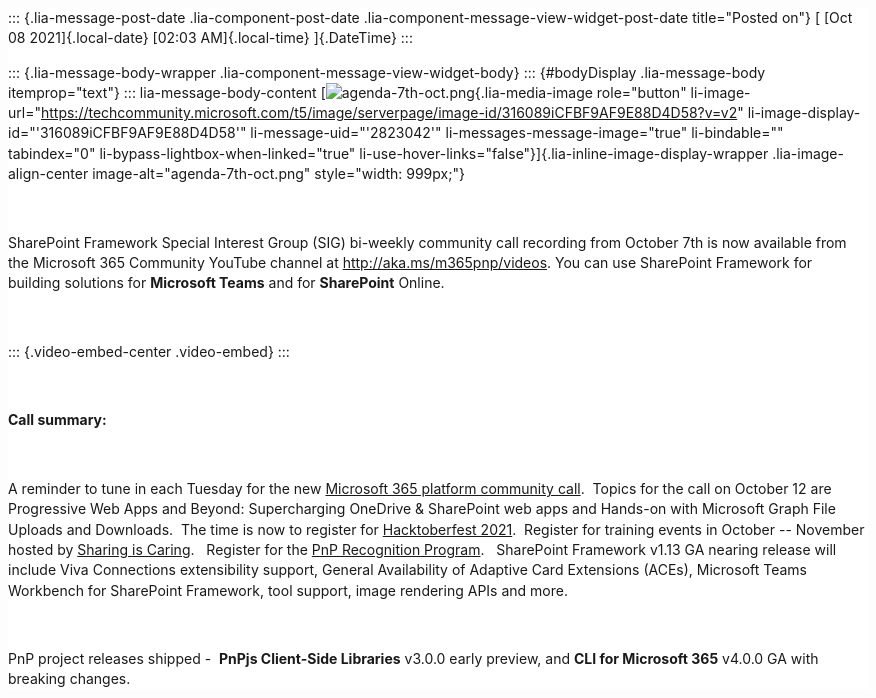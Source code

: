 ::: {.lia-message-post-date .lia-component-post-date .lia-component-message-view-widget-post-date title="Posted on"}
[ [‎Oct 08 2021]{.local-date} [02:03 AM]{.local-time} ]{.DateTime}
:::

::: {.lia-message-body-wrapper .lia-component-message-view-widget-body}
::: {#bodyDisplay .lia-message-body itemprop="text"}
::: lia-message-body-content
[![agenda-7th-oct.png](https://techcommunity.microsoft.com/t5/image/serverpage/image-id/316089iCFBF9AF9E88D4D58/image-size/large?v=v2&px=999 "agenda-7th-oct.png"){.lia-media-image
role="button"
li-image-url="https://techcommunity.microsoft.com/t5/image/serverpage/image-id/316089iCFBF9AF9E88D4D58?v=v2"
li-image-display-id="'316089iCFBF9AF9E88D4D58'"
li-message-uid="'2823042'" li-messages-message-image="true"
li-bindable="" tabindex="0" li-bypass-lightbox-when-linked="true"
li-use-hover-links="false"}]{.lia-inline-image-display-wrapper
.lia-image-align-center image-alt="agenda-7th-oct.png"
style="width: 999px;"}

 

SharePoint Framework Special Interest Group (SIG) bi-weekly community
call recording from October 7th is now available from the Microsoft 365
Community YouTube channel at <http://aka.ms/m365pnp/videos>. You can use
SharePoint Framework for building solutions for **Microsoft Teams** and
for **SharePoint** Online.

 

::: {.video-embed-center .video-embed}
:::

 

**Call summary:**

 

A reminder to tune in each Tuesday for the new [Microsoft 365 platform
community call](https://aka.ms/m365-dev-call).  Topics for the call on
October 12 are Progressive Web Apps and Beyond: Supercharging OneDrive &
SharePoint web apps and Hands-on with Microsoft Graph File Uploads and
Downloads.  The time is now to register for [Hacktoberfest
2021](https://hacktoberfest.digitalocean.com).  Register for training
events in October -- November hosted by [Sharing is
Caring](https://pnp.github.io/sharing-is-caring/).   Register for the
[PnP Recognition Program](https://aka.ms/m365pnp-recognition).  
SharePoint Framework v1.13 GA nearing release will include Viva
Connections extensibility support, General Availability of Adaptive Card
Extensions (ACEs), Microsoft Teams Workbench for SharePoint Framework,
tool support, image rendering APIs and more.   

 

PnP project releases shipped -  **PnPjs Client-Side Libraries** v3.0.0
early preview, and **CLI for Microsoft 365** v4.0.0 GA with breaking
changes.   
